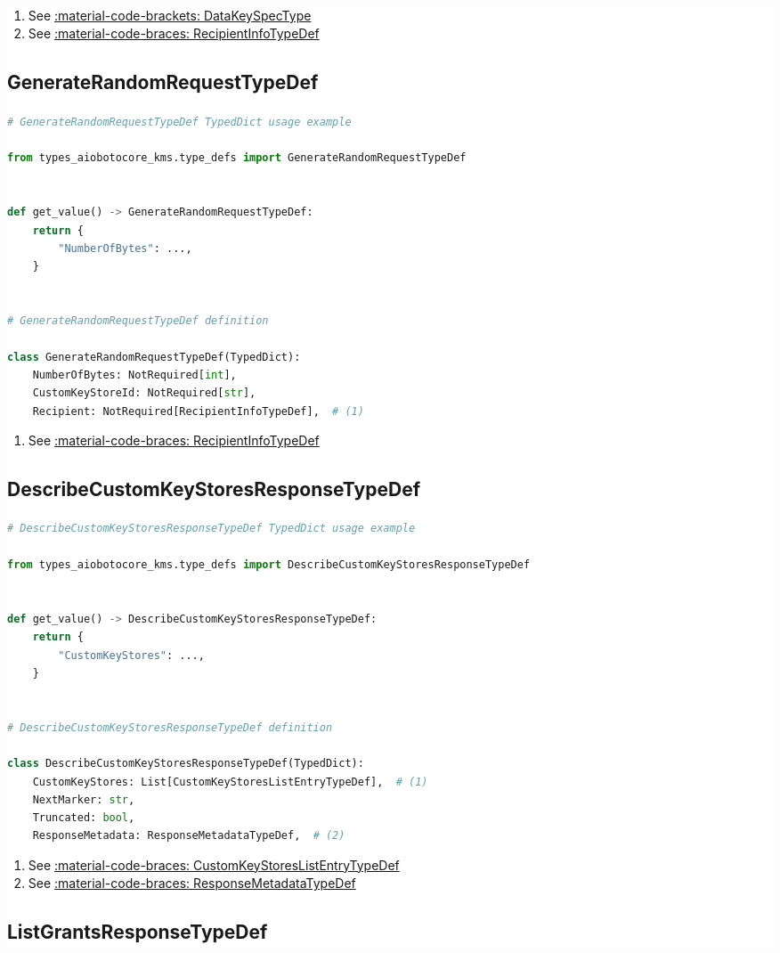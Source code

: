 1. See [:material-code-brackets: DataKeySpecType](./literals.md#datakeyspectype) 
2. See [:material-code-braces: RecipientInfoTypeDef](./type_defs.md#recipientinfotypedef) 
## GenerateRandomRequestTypeDef

```python
# GenerateRandomRequestTypeDef TypedDict usage example

from types_aiobotocore_kms.type_defs import GenerateRandomRequestTypeDef


def get_value() -> GenerateRandomRequestTypeDef:
    return {
        "NumberOfBytes": ...,
    }


# GenerateRandomRequestTypeDef definition

class GenerateRandomRequestTypeDef(TypedDict):
    NumberOfBytes: NotRequired[int],
    CustomKeyStoreId: NotRequired[str],
    Recipient: NotRequired[RecipientInfoTypeDef],  # (1)
```

1. See [:material-code-braces: RecipientInfoTypeDef](./type_defs.md#recipientinfotypedef) 
## DescribeCustomKeyStoresResponseTypeDef

```python
# DescribeCustomKeyStoresResponseTypeDef TypedDict usage example

from types_aiobotocore_kms.type_defs import DescribeCustomKeyStoresResponseTypeDef


def get_value() -> DescribeCustomKeyStoresResponseTypeDef:
    return {
        "CustomKeyStores": ...,
    }


# DescribeCustomKeyStoresResponseTypeDef definition

class DescribeCustomKeyStoresResponseTypeDef(TypedDict):
    CustomKeyStores: List[CustomKeyStoresListEntryTypeDef],  # (1)
    NextMarker: str,
    Truncated: bool,
    ResponseMetadata: ResponseMetadataTypeDef,  # (2)
```

1. See [:material-code-braces: CustomKeyStoresListEntryTypeDef](./type_defs.md#customkeystoreslistentrytypedef) 
2. See [:material-code-braces: ResponseMetadataTypeDef](./type_defs.md#responsemetadatatypedef) 
## ListGrantsResponseTypeDef
